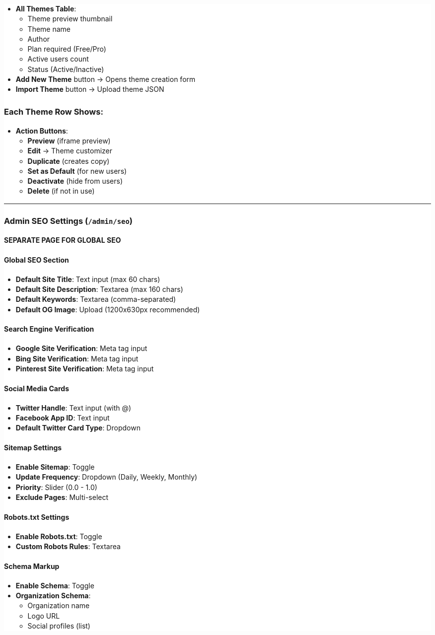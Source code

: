- **All Themes Table**:
  - Theme preview thumbnail
  - Theme name
  - Author
  - Plan required (Free/Pro)
  - Active users count
  - Status (Active/Inactive)
- **Add New Theme** button → Opens theme creation form
- **Import Theme** button → Upload theme JSON

### Each Theme Row Shows:
- **Action Buttons**:
  - **Preview** (iframe preview)
  - **Edit** → Theme customizer
  - **Duplicate** (creates copy)
  - **Set as Default** (for new users)
  - **Deactivate** (hide from users)
  - **Delete** (if not in use)

---

### Admin SEO Settings (`/admin/seo`)

**SEPARATE PAGE FOR GLOBAL SEO**

#### Global SEO Section
- **Default Site Title**: Text input (max 60 chars)
- **Default Site Description**: Textarea (max 160 chars)
- **Default Keywords**: Textarea (comma-separated)
- **Default OG Image**: Upload (1200x630px recommended)

#### Search Engine Verification
- **Google Site Verification**: Meta tag input
- **Bing Site Verification**: Meta tag input
- **Pinterest Site Verification**: Meta tag input

#### Social Media Cards
- **Twitter Handle**: Text input (with @)
- **Facebook App ID**: Text input
- **Default Twitter Card Type**: Dropdown

#### Sitemap Settings
- **Enable Sitemap**: Toggle
- **Update Frequency**: Dropdown (Daily, Weekly, Monthly)
- **Priority**: Slider (0.0 - 1.0)
- **Exclude Pages**: Multi-select

#### Robots.txt Settings
- **Enable Robots.txt**: Toggle
- **Custom Robots Rules**: Textarea

#### Schema Markup
- **Enable Schema**: Toggle
- **Organization Schema**:
  - Organization name
  - Logo URL
  - Social profiles (list)
